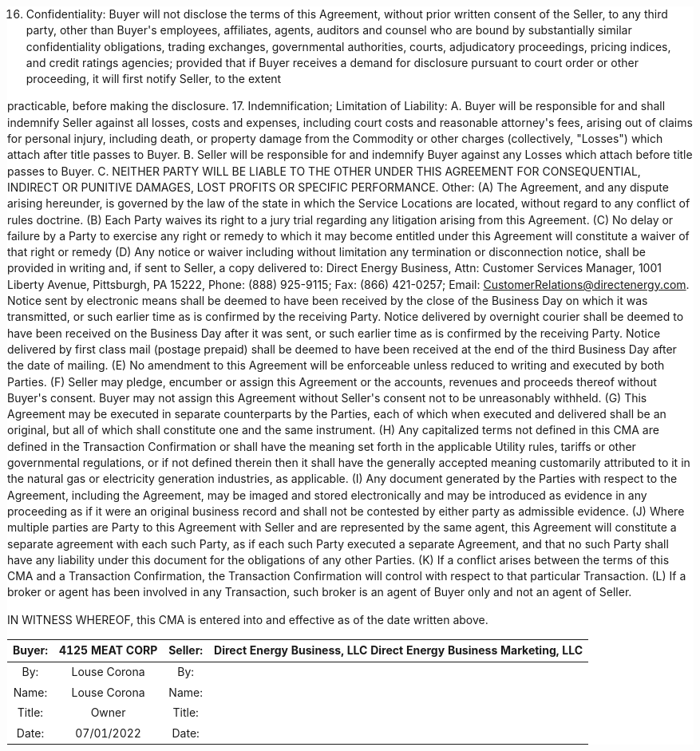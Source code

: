 16. Confidentiality: Buyer will not disclose the terms of this Agreement, without prior written consent of the Seller, to any third party, other than Buyer's employees, affiliates, agents, auditors and counsel who are bound by substantially similar confidentiality obligations, trading exchanges, governmental authorities, courts, adjudicatory proceedings, pricing indices, and credit ratings agencies; provided that if Buyer receives a demand for disclosure pursuant to court order or other proceeding, it will first notify Seller, to the extent

practicable, before making the disclosure.
17. Indemnification; Limitation of Liability: A. Buyer will be responsible for and shall indemnify Seller against all losses, costs and expenses, including court costs and reasonable attorney's fees, arising out of claims for personal injury, including death, or property damage from the Commodity or other charges (collectively, "Losses") which attach after title passes to Buyer. B. Seller will be responsible for and indemnify Buyer against any Losses which attach before title passes to Buyer. C. NEITHER PARTY WILL BE LIABLE TO THE OTHER UNDER THIS AGREEMENT FOR CONSEQUENTIAL, INDIRECT OR PUNITIVE DAMAGES, LOST PROFITS OR SPECIFIC PERFORMANCE.
Other: (A) The Agreement, and any dispute arising hereunder, is governed by the law of the state in which the Service Locations are located, without regard to any conflict of rules doctrine. (B) Each Party waives its right to a jury trial regarding any litigation arising from this Agreement. (C) No delay or failure by a Party to exercise any right or remedy to which it may become entitled under this Agreement will constitute a waiver of that right or remedy (D) Any notice or waiver including without limitation any termination or disconnection notice, shall be provided in writing and, if sent to Seller, a copy delivered to: Direct Energy Business, Attn: Customer Services Manager, 1001 Liberty Avenue, Pittsburgh, PA 15222, Phone: (888) 925-9115; Fax: (866) 421-0257; Email: CustomerRelations@directenergy.com. Notice sent by electronic means shall be deemed to have been received by the close of the Business Day on which it was transmitted, or such earlier time as is confirmed by the receiving Party. Notice delivered by overnight courier shall be deemed to have been received on the Business Day after it was sent, or such earlier time as is confirmed by the receiving Party. Notice delivered by first class mail (postage prepaid) shall be deemed to have been received at the end of the third Business Day after the date of mailing. (E) No amendment to this Agreement will be enforceable unless reduced to writing and executed by both Parties. (F) Seller may pledge, encumber or assign this Agreement or the accounts, revenues and proceeds thereof without Buyer's consent. Buyer may not assign this Agreement without Seller's consent not to be unreasonably withheld. (G) This Agreement may be executed in separate counterparts by the Parties, each of which when executed and delivered shall be an original, but all of which shall constitute one and the same instrument. (H) Any capitalized terms not defined in this CMA are defined in the Transaction Confirmation or shall have the meaning set forth in the applicable Utility rules, tariffs or other governmental regulations, or if not defined therein then it shall have the generally accepted meaning customarily attributed to it in the natural gas or electricity generation industries, as applicable. (I) Any document generated by the Parties with respect to the Agreement, including the Agreement, may be imaged and stored electronically and may be introduced as evidence in any proceeding as if it were an original business record and shall not be contested by either party as admissible evidence. (J) Where multiple parties are Party to this Agreement with Seller and are represented by the same agent, this Agreement will constitute a separate agreement with each such Party, as if each such Party executed a separate Agreement, and that no such Party shall have any liability under this document for the obligations of any other Parties. (K) If a conflict arises between the terms of this CMA and a Transaction Confirmation, the Transaction Confirmation will control with respect to that particular Transaction. (L) If a broker or agent has been involved in any Transaction, such broker is an agent of Buyer only and not an agent of Seller.

IN WITNESS WHEREOF, this CMA is entered into and effective as of the date written above.

| Buyer: | 4125 MEAT CORP | Seller: | Direct Energy Business, LLC Direct Energy Business Marketing, LLC |
| :--: | :--: | :--: | :--: |
| By: | Louse Corona | By: |  |
| Name: | Louse Corona | Name: |  |
| Title: | Owner | Title: |  |
| Date: | 07/01/2022 | Date: |  |
